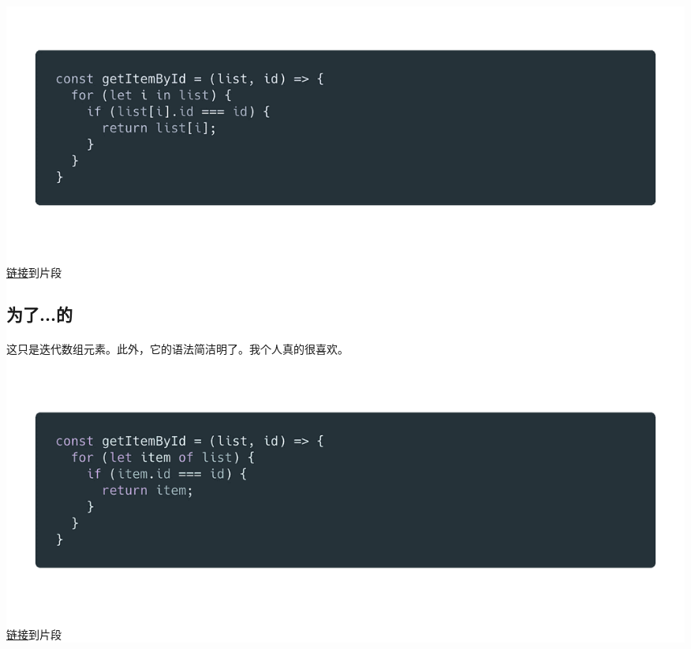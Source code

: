 ![](img/71d58b1d19c1759c9c44a8a8390b2b70.png)

[链接](https://carbon.now.sh/?bg=rgba(171%2C184%2C195%2C0)&t=material&wt=none&l=javascript&ds=false&dsyoff=20px&dsblur=68px&wc=false&wa=false&pv=48px&ph=32px&ln=false&fm=Hack&fs=14px&lh=133%25&si=false&code=const%2520getItemById%2520%253D%2520(list%252C%2520id)%2520%253D%253E%2520%257B%250A%2520%2520for%2520(let%2520i%2520in%2520list)%2520%257B%250A%2520%2520%2520%2520if%2520(list%255Bi%255D.id%2520%253D%253D%253D%2520id)%2520%257B%250A%2520%2520%2520%2520%2520%2520return%2520list%255Bi%255D%253B%250A%2520%2520%2520%2520%257D%250A%2520%2520%257D%250A%257D&es=2x&wm=false&ts=false)到片段

## 为了…的

这只是迭代数组元素。此外，它的语法简洁明了。我个人真的很喜欢。

![](img/6cb4a6cef5094c340c9c3095a3eb020e.png)

[链接](https://carbon.now.sh/?bg=rgba(171%2C184%2C195%2C0)&t=material&wt=none&l=javascript&ds=false&dsyoff=20px&dsblur=68px&wc=false&wa=false&pv=48px&ph=32px&ln=false&fm=Hack&fs=14px&lh=133%25&si=false&code=const%2520getItemById%2520%253D%2520(list%252C%2520id)%2520%253D%253E%2520%257B%250A%2520%2520for%2520(let%2520item%2520of%2520list)%2520%257B%250A%2520%2520%2520%2520if%2520(item.id%2520%253D%253D%253D%2520id)%2520%257B%250A%2520%2520%2520%2520%2520%2520return%2520item%253B%250A%2520%2520%2520%2520%257D%250A%2520%2520%257D%250A%257D&es=2x&wm=false&ts=false)到片段

